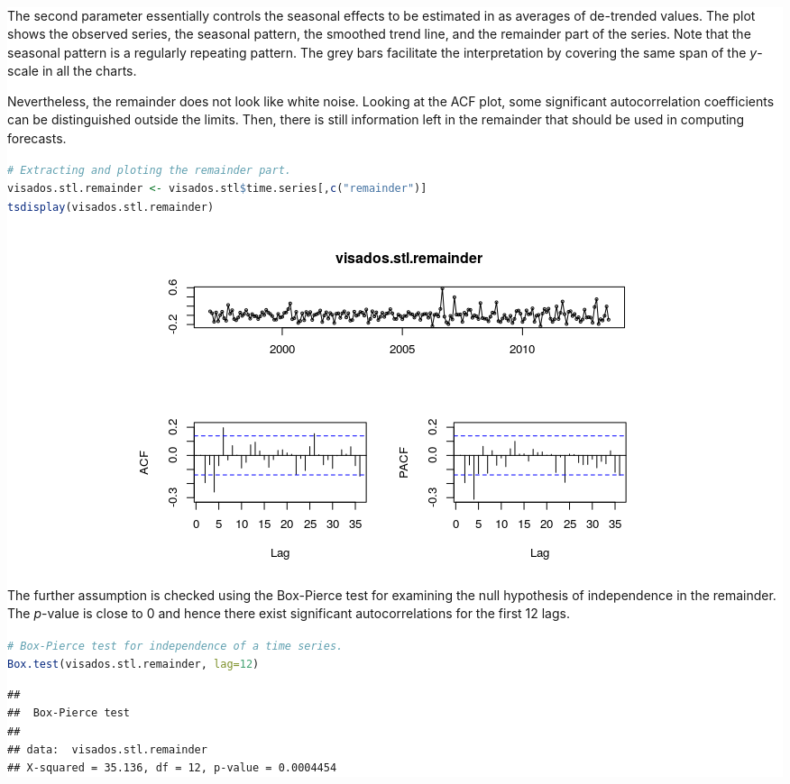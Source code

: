 The second parameter essentially controls the seasonal effects to be estimated in as averages of de-trended values. The plot shows the observed series, the seasonal pattern, the smoothed trend line, and the remainder part of the series. Note that the seasonal pattern is a regularly repeating pattern. The grey bars facilitate the interpretation by covering the same span of the *y*-scale in all the charts.

Nevertheless, the remainder does not look like white noise. Looking at the ACF plot, some significant autocorrelation coefficients can be distinguished outside the limits. Then, there is still information left in the remainder that should be used in computing forecasts.

``` r
# Extracting and ploting the remainder part.
visados.stl.remainder <- visados.stl$time.series[,c("remainder")]
tsdisplay(visados.stl.remainder)
```

<img src="tseries_files/figure-markdown_github/remainder-1.png" style="display: block; margin: auto;" />

The further assumption is checked using the Box-Pierce test for examining the null hypothesis of independence in the remainder. The *p*-value is close to 0 and hence there exist significant autocorrelations for the first 12 lags.

``` r
# Box-Pierce test for independence of a time series.
Box.test(visados.stl.remainder, lag=12) 
```

    ## 
    ##  Box-Pierce test
    ## 
    ## data:  visados.stl.remainder
    ## X-squared = 35.136, df = 12, p-value = 0.0004454
